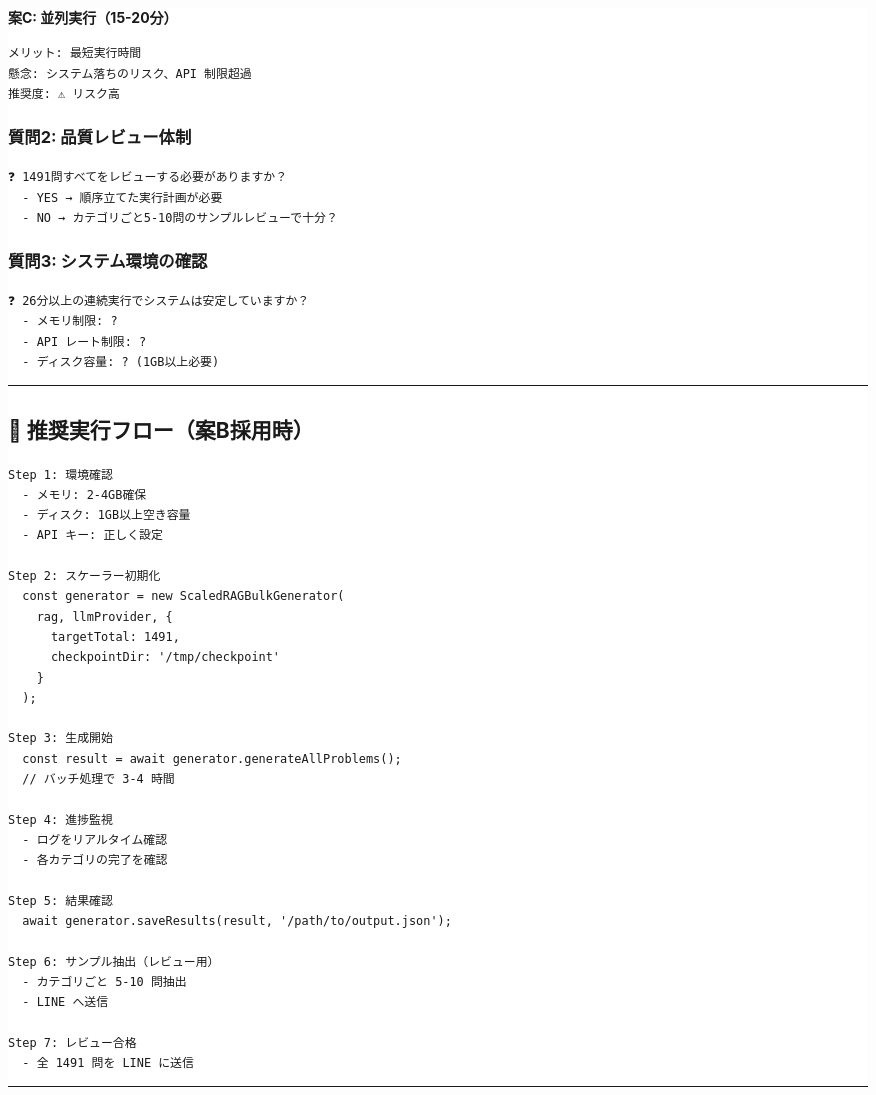 **案C: 並列実行（15-20分）**
```
メリット: 最短実行時間
懸念: システム落ちのリスク、API 制限超過
推奨度: ⚠️ リスク高
```

### 質問2: 品質レビュー体制

```
❓ 1491問すべてをレビューする必要がありますか？
  - YES → 順序立てた実行計画が必要
  - NO → カテゴリごと5-10問のサンプルレビューで十分？
```

### 質問3: システム環境の確認

```
❓ 26分以上の連続実行でシステムは安定していますか？
  - メモリ制限: ?
  - API レート制限: ?
  - ディスク容量: ? (1GB以上必要)
```

---

## 🎯 推奨実行フロー（案B採用時）

```
Step 1: 環境確認
  - メモリ: 2-4GB確保
  - ディスク: 1GB以上空き容量
  - API キー: 正しく設定

Step 2: スケーラー初期化
  const generator = new ScaledRAGBulkGenerator(
    rag, llmProvider, {
      targetTotal: 1491,
      checkpointDir: '/tmp/checkpoint'
    }
  );

Step 3: 生成開始
  const result = await generator.generateAllProblems();
  // バッチ処理で 3-4 時間

Step 4: 進捗監視
  - ログをリアルタイム確認
  - 各カテゴリの完了を確認

Step 5: 結果確認
  await generator.saveResults(result, '/path/to/output.json');

Step 6: サンプル抽出（レビュー用）
  - カテゴリごと 5-10 問抽出
  - LINE へ送信

Step 7: レビュー合格
  - 全 1491 問を LINE に送信
```

---